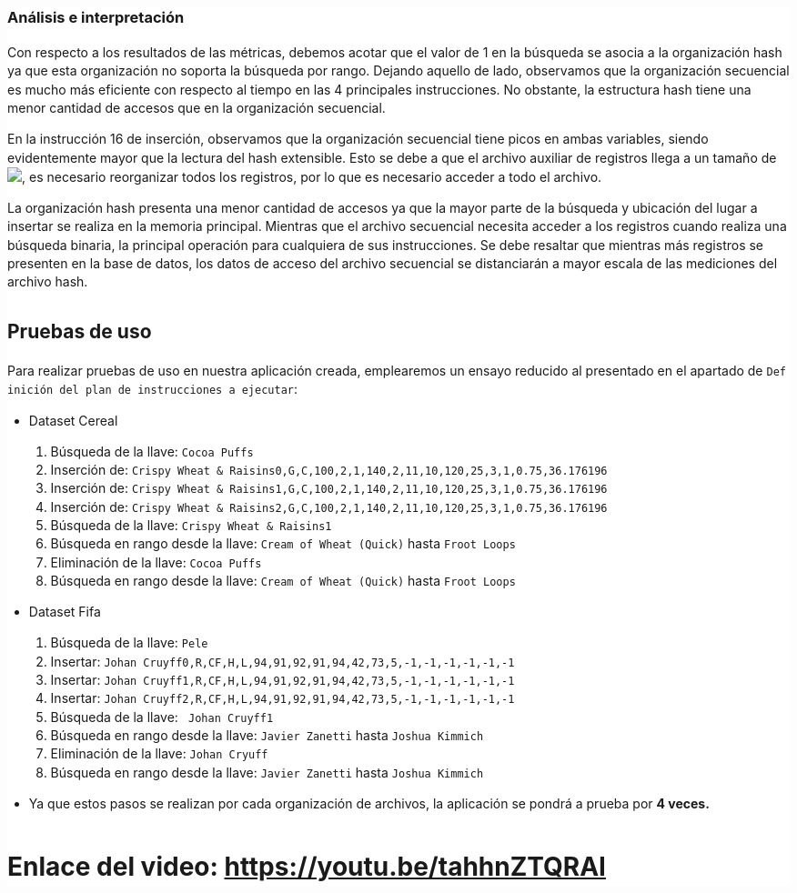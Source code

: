 ### Análisis e interpretación

Con respecto a los resultados de las métricas, debemos acotar que el valor de 1 en la búsqueda se asocia a la organización hash ya que esta organización no soporta la búsqueda por rango. Dejando aquello de lado, observamos que la organización secuencial es mucho más eficiente con respecto al tiempo en las 4 principales instrucciones. No obstante, la estructura hash tiene una menor cantidad de accesos que en la organización secuencial.

En la instrucción 16 de inserción, observamos que la organización secuencial tiene picos en ambas variables, siendo evidentemente mayor que la lectura del hash extensible. Esto se debe a que el archivo auxiliar de registros llega a un tamaño de <img src="https://render.githubusercontent.com/render/math?math={\color{white}\lg(n) - (-1)}">, es necesario reorganizar todos los registros, por lo que es necesario acceder a todo el archivo.  

La organización hash presenta una menor cantidad de accesos ya que la mayor parte de la búsqueda y ubicación del lugar a insertar se realiza en la memoria principal. Mientras que el archivo secuencial necesita acceder a los registros cuando realiza una búsqueda binaria, la principal operación para cualquiera de sus instrucciones. Se debe resaltar que mientras más registros se presenten en la base de datos, los datos de acceso del archivo secuencial se distanciarán a mayor escala de las mediciones del archivo hash.


## Pruebas de uso

Para realizar pruebas de uso en nuestra aplicación creada, emplearemos un ensayo reducido al presentado en el apartado de ```Definición del plan de instrucciones a ejecutar```:

- Dataset Cereal
	1.  Búsqueda de la llave: ```Cocoa Puffs```
	2. Inserción de: ```Crispy Wheat & Raisins0,G,C,100,2,1,140,2,11,10,120,25,3,1,0.75,36.176196```
	3. Inserción de: ```Crispy Wheat & Raisins1,G,C,100,2,1,140,2,11,10,120,25,3,1,0.75,36.176196```
	4. Inserción de: ```Crispy Wheat & Raisins2,G,C,100,2,1,140,2,11,10,120,25,3,1,0.75,36.176196```
	5. Búsqueda de la llave: ```Crispy Wheat & Raisins1```
	6. Búsqueda en rango desde la llave: ```Cream of Wheat (Quick)``` hasta ```Froot Loops```
	7. Eliminación de la llave: ```Cocoa Puffs```
	8. Búsqueda en rango desde la llave: ```Cream of Wheat (Quick)``` hasta ```Froot Loops```

- Dataset Fifa
	1. Búsqueda de la llave: ```Pele```
	2. Insertar: ```Johan Cruyff0,R,CF,H,L,94,91,92,91,94,42,73,5,-1,-1,-1,-1,-1,-1```
	3. Insertar: ```Johan Cruyff1,R,CF,H,L,94,91,92,91,94,42,73,5,-1,-1,-1,-1,-1,-1```
	4. Insertar: ```Johan Cruyff2,R,CF,H,L,94,91,92,91,94,42,73,5,-1,-1,-1,-1,-1,-1```
	5. Búsqueda de la llave: ``` Johan Cruyff1```
	6. Búsqueda en rango desde la llave: ```Javier Zanetti``` hasta ```Joshua Kimmich```
	7. Eliminación de la llave: ```Johan Cryuff```
	8. Búsqueda en rango desde la llave: ```Javier Zanetti``` hasta ```Joshua Kimmich```

- Ya que estos pasos se realizan por cada organización de archivos, la aplicación se pondrá a prueba por **4 veces.**

# Enlace del video: https://youtu.be/tahhnZTQRAI
